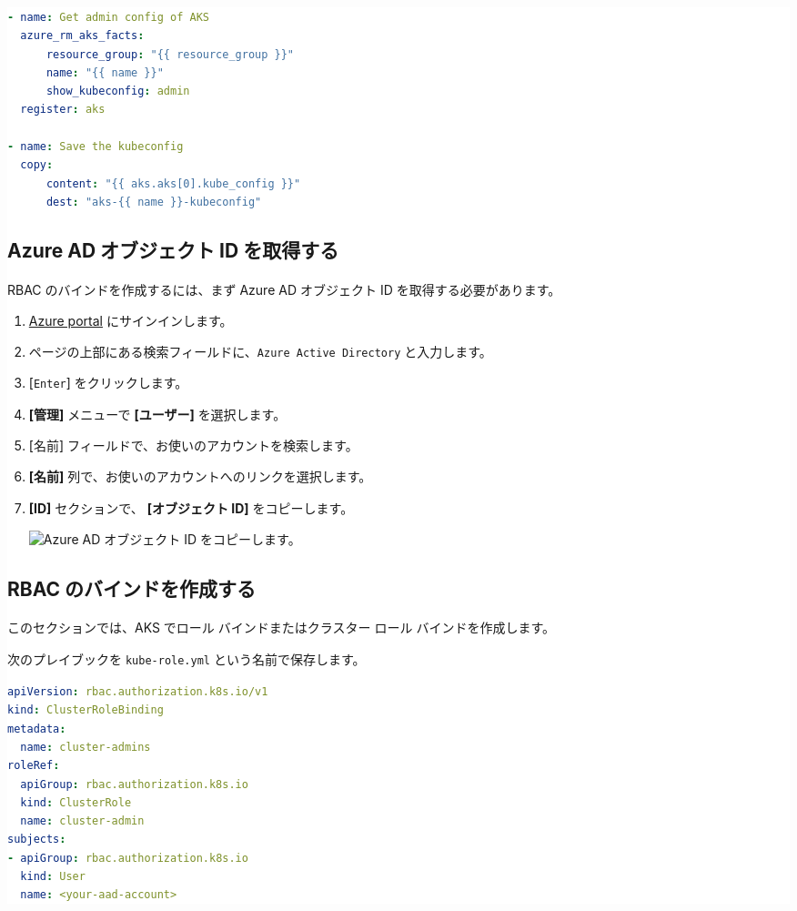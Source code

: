 ```yml
- name: Get admin config of AKS
  azure_rm_aks_facts:
      resource_group: "{{ resource_group }}"
      name: "{{ name }}"
      show_kubeconfig: admin
  register: aks

- name: Save the kubeconfig
  copy:
      content: "{{ aks.aks[0].kube_config }}"
      dest: "aks-{{ name }}-kubeconfig"
```

## <a name="get-the-azure-ad-object-id"></a>Azure AD オブジェクト ID を取得する

RBAC のバインドを作成するには、まず Azure AD オブジェクト ID を取得する必要があります。 

1. [Azure portal](https://go.microsoft.com/fwlink/p/?LinkID=525040) にサインインします。

1. ページの上部にある検索フィールドに、`Azure Active Directory` と入力します。 

1. [`Enter`] をクリックします。

1. **[管理]** メニューで **[ユーザー]** を選択します。

1. [名前] フィールドで、お使いのアカウントを検索します。

1. **[名前]** 列で、お使いのアカウントへのリンクを選択します。

1. **[ID]** セクションで、 **[オブジェクト ID]** をコピーします。

    ![Azure AD オブジェクト ID をコピーします。](./media/aks-configure-rbac/ansible-aad-object-id.png)

## <a name="create-rbac-binding"></a>RBAC のバインドを作成する

このセクションでは、AKS でロール バインドまたはクラスター ロール バインドを作成します。 

次のプレイブックを `kube-role.yml` という名前で保存します。

```yml
apiVersion: rbac.authorization.k8s.io/v1
kind: ClusterRoleBinding
metadata:
  name: cluster-admins
roleRef:
  apiGroup: rbac.authorization.k8s.io
  kind: ClusterRole
  name: cluster-admin
subjects:
- apiGroup: rbac.authorization.k8s.io
  kind: User
  name: <your-aad-account>
```
